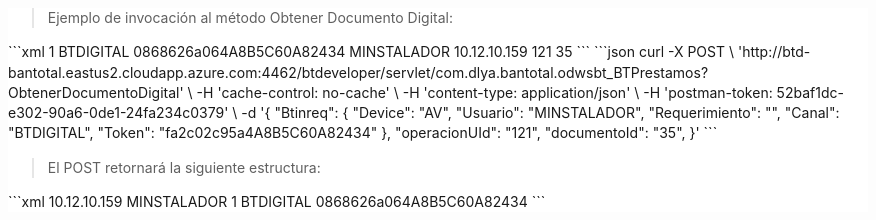 > Ejemplo de invocación al método Obtener Documento Digital:

<code-group>
<code-block title="XML" active>
```xml
<soapenv:Envelope xmlns:soapenv="http://schemas.xmlsoap.org/soap/envelope/" xmlns:bts="http://uy.com.dlya.bantotal/BTSOA/">
   <soapenv:Header/>
   <soapenv:Body>
      <bts:BTPrestamos.ObtenerDocumentoDigital>
         <bts:Btinreq>
            <bts:Requerimiento>1</bts:Requerimiento>
            <bts:Canal>BTDIGITAL</bts:Canal>
            <bts:Token>0868626a064A8B5C60A82434</bts:Token>
            <bts:Usuario>MINSTALADOR</bts:Usuario>
            <bts:Device>10.12.10.159</bts:Device>
         </bts:Btinreq>
         <bts:operacionUId>121</bts:operacionUId>
         <bts:documentoId>35</bts:documentoId>
      </bts:BTPrestamos.ObtenerDocumentoDigital>
   </soapenv:Body>
</soapenv:Envelope>
```
</code-block>
 
<code-block title="JSON">
```json
curl -X POST \
  'http://btd-bantotal.eastus2.cloudapp.azure.com:4462/btdeveloper/servlet/com.dlya.bantotal.odwsbt_BTPrestamos?ObtenerDocumentoDigital' \
  -H 'cache-control: no-cache' \
  -H 'content-type: application/json' \
  -H 'postman-token: 52baf1dc-e302-90a6-0de1-24fa234c0379' \
  -d '{
	"Btinreq": {
		"Device": "AV",
		"Usuario": "MINSTALADOR",
		"Requerimiento": "",
		"Canal": "BTDIGITAL",
		"Token": "fa2c02c95a4A8B5C60A82434"
	},
	"operacionUId": "121",
	"documentoId": "35",
}'
```
</code-block>
</code-group>
 
> El POST retornará la siguiente estructura:
 
<code-group>
<code-block title="XML" active>
```xml
<SOAP-ENV:Envelope xmlns:SOAP-ENV="http://schemas.xmlsoap.org/soap/envelope/" xmlns:xsd="http://www.w3.org/2001/XMLSchema" xmlns:SOAP-ENC="http://schemas.xmlsoap.org/soap/encoding/" xmlns:xsi="http://www.w3.org/2001/XMLSchema-instance">
   <SOAP-ENV:Body>
      <BTPrestamos.ObtenerDocumentoDigitalResponse xmlns="http://uy.com.dlya.bantotal/BTSOA/">
         <Btinreq>
            <Device>10.12.10.159</Device>
            <Usuario>MINSTALADOR</Usuario>
            <Requerimiento>1</Requerimiento>
            <Canal>BTDIGITAL</Canal>
            <Token>0868626a064A8B5C60A82434</Token>
         </Btinreq>
         <sdtDocumentosDigitales>
```